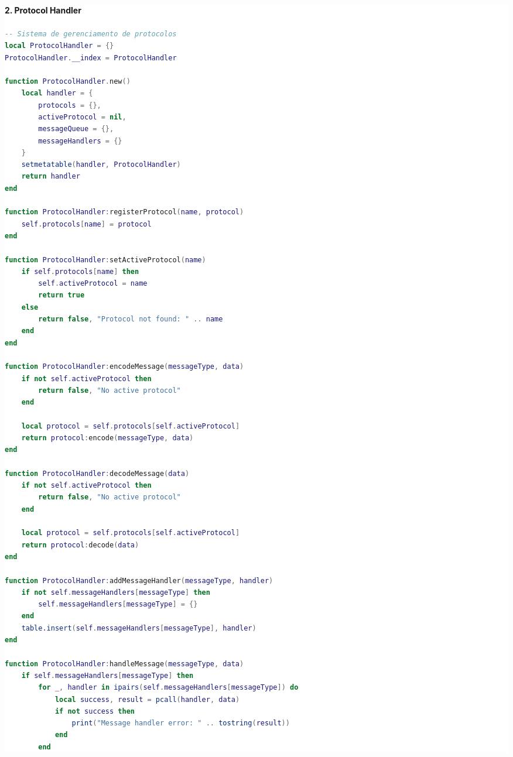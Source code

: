 #### **2. Protocol Handler**
```lua
-- Sistema de gerenciamento de protocolos
local ProtocolHandler = {}
ProtocolHandler.__index = ProtocolHandler

function ProtocolHandler.new()
    local handler = {
        protocols = {},
        activeProtocol = nil,
        messageQueue = {},
        messageHandlers = {}
    }
    setmetatable(handler, ProtocolHandler)
    return handler
end

function ProtocolHandler:registerProtocol(name, protocol)
    self.protocols[name] = protocol
end

function ProtocolHandler:setActiveProtocol(name)
    if self.protocols[name] then
        self.activeProtocol = name
        return true
    else
        return false, "Protocol not found: " .. name
    end
end

function ProtocolHandler:encodeMessage(messageType, data)
    if not self.activeProtocol then
        return false, "No active protocol"
    end
    
    local protocol = self.protocols[self.activeProtocol]
    return protocol:encode(messageType, data)
end

function ProtocolHandler:decodeMessage(data)
    if not self.activeProtocol then
        return false, "No active protocol"
    end
    
    local protocol = self.protocols[self.activeProtocol]
    return protocol:decode(data)
end

function ProtocolHandler:addMessageHandler(messageType, handler)
    if not self.messageHandlers[messageType] then
        self.messageHandlers[messageType] = {}
    end
    table.insert(self.messageHandlers[messageType], handler)
end

function ProtocolHandler:handleMessage(messageType, data)
    if self.messageHandlers[messageType] then
        for _, handler in ipairs(self.messageHandlers[messageType]) do
            local success, result = pcall(handler, data)
            if not success then
                print("Message handler error: " .. tostring(result))
            end
        end
```